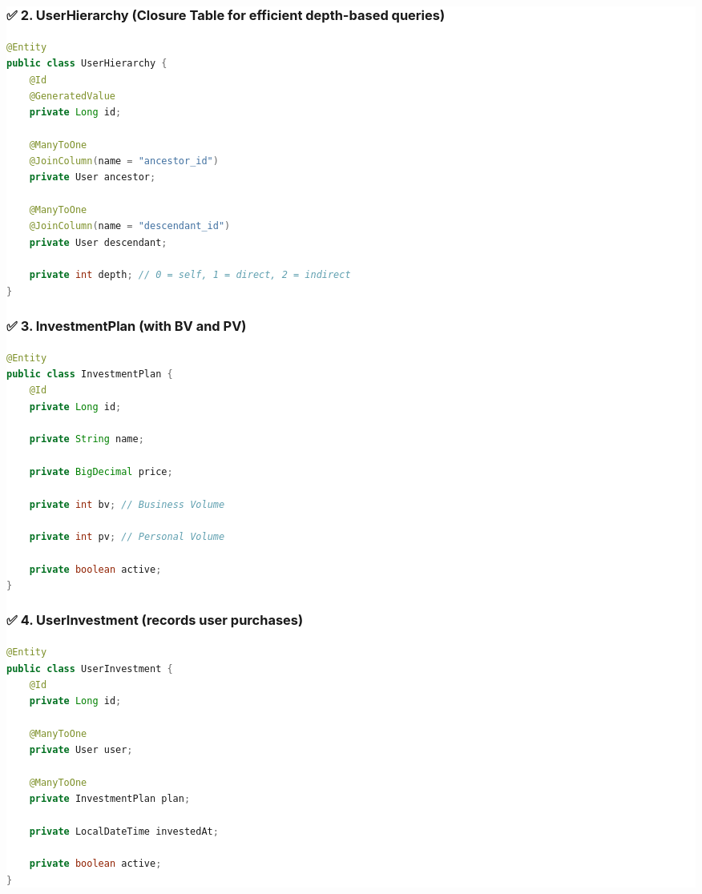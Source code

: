 ### ✅ 2. UserHierarchy (Closure Table for efficient depth-based queries)
````java
@Entity
public class UserHierarchy {
    @Id
    @GeneratedValue
    private Long id;

    @ManyToOne
    @JoinColumn(name = "ancestor_id")
    private User ancestor;

    @ManyToOne
    @JoinColumn(name = "descendant_id")
    private User descendant;

    private int depth; // 0 = self, 1 = direct, 2 = indirect
}
````

### ✅ 3. InvestmentPlan (with BV and PV)
````java
@Entity
public class InvestmentPlan {
    @Id
    private Long id;

    private String name;

    private BigDecimal price;

    private int bv; // Business Volume

    private int pv; // Personal Volume

    private boolean active;
}
````

### ✅ 4. UserInvestment (records user purchases)
````java
@Entity
public class UserInvestment {
    @Id
    private Long id;

    @ManyToOne
    private User user;

    @ManyToOne
    private InvestmentPlan plan;

    private LocalDateTime investedAt;

    private boolean active;
}
````
